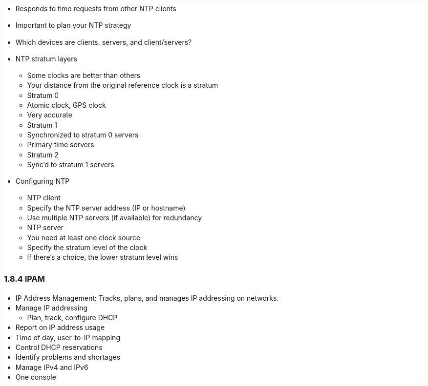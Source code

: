   -  Responds to time requests from other NTP clients
  -  Important to plan your NTP strategy
  -  Which devices are clients, servers, and client/servers?

- NTP stratum layers
  -  Some clocks are better than others
  -  Your distance from the original reference clock
is a stratum
  -  Stratum 0
  -  Atomic clock, GPS clock
  -  Very accurate
  -  Stratum 1
  -  Synchronized to stratum 0 servers
  -  Primary time servers
  -  Stratum 2
  -  Sync’d to stratum 1 servers
- Configuring NTP
  -  NTP client
  -  Specify the NTP server address (IP or hostname)
  -  Use multiple NTP servers (if available) for redundancy
  -  NTP server
  -  You need at least one clock source
  -  Specify the stratum level of the clock
  -  If there’s a choice, the lower stratum level wins
### 1.8.4  IPAM

- IP Address Management: Tracks, plans, and manages IP addressing on networks.
- Manage IP addressing
  -  Plan, track, configure DHCP
-  Report on IP address usage
  -  Time of day, user-to-IP mapping
-  Control DHCP reservations
  -  Identify problems and shortages
-  Manage IPv4 and IPv6
  -  One console